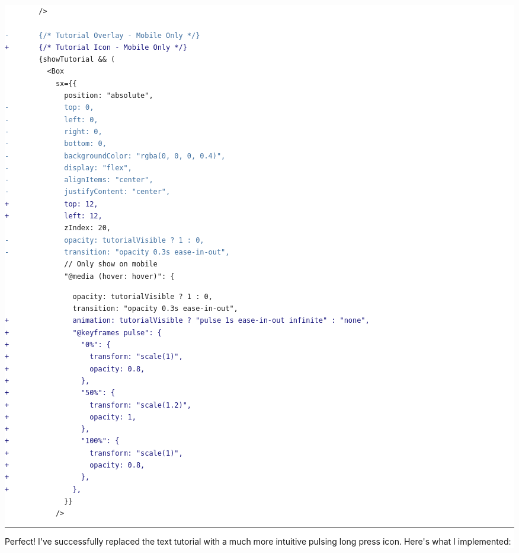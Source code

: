 
```diff
        />
  
-       {/* Tutorial Overlay - Mobile Only */}
+       {/* Tutorial Icon - Mobile Only */}
        {showTutorial && (
          <Box
            sx={{
              position: "absolute",
-             top: 0,
-             left: 0,
-             right: 0,
-             bottom: 0,
-             backgroundColor: "rgba(0, 0, 0, 0.4)",
-             display: "flex",
-             alignItems: "center",
-             justifyContent: "center",
+             top: 12,
+             left: 12,
              zIndex: 20,
-             opacity: tutorialVisible ? 1 : 0,
-             transition: "opacity 0.3s ease-in-out",
              // Only show on mobile
              "@media (hover: hover)": {
```

```diff
                opacity: tutorialVisible ? 1 : 0,
                transition: "opacity 0.3s ease-in-out",
+               animation: tutorialVisible ? "pulse 1s ease-in-out infinite" : "none",
+               "@keyframes pulse": {
+                 "0%": {
+                   transform: "scale(1)",
+                   opacity: 0.8,
+                 },
+                 "50%": {
+                   transform: "scale(1.2)",
+                   opacity: 1,
+                 },
+                 "100%": {
+                   transform: "scale(1)",
+                   opacity: 0.8,
+                 },
+               },
              }}
            />
```

---

Perfect! I've successfully replaced the text tutorial with a much more intuitive pulsing long press icon. Here's what I implemented:
